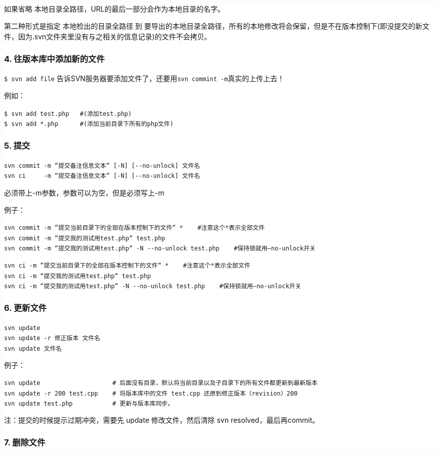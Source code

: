如果省略 本地目录全路径，URL的最后一部分会作为本地目录的名字。

第二种形式是指定 本地检出的目录全路径 到 要导出的本地目录全路径，所有的本地修改将会保留，但是不在版本控制下(即没提交的新文件，因为.svn文件夹里没有与之相关的信息记录)的文件不会拷贝。 



### 4. 往版本库中添加新的文件  
    
`$ svn add file` 告诉SVN服务器要添加文件了，还要用`svn commint -m`真实的上传上去！

例如：

```
$ svn add test.php   #(添加test.php)   
$ svn add *.php      #(添加当前目录下所有的php文件) 
```


### 5. 提交

```
svn commit -m “提交备注信息文本“ [-N] [--no-unlock] 文件名
svn ci     -m “提交备注信息文本“ [-N] [--no-unlock] 文件名
```

必须带上-m参数，参数可以为空，但是必须写上-m 

例子：

```
svn commit -m “提交当前目录下的全部在版本控制下的文件“ *    #注意这个*表示全部文件 
svn commit -m “提交我的测试用test.php“ test.php 
svn commit -m “提交我的测试用test.php“ -N --no-unlock test.php    #保持锁就用–no-unlock开关 
```

```
svn ci -m “提交当前目录下的全部在版本控制下的文件“ *    #注意这个*表示全部文件 
svn ci -m “提交我的测试用test.php“ test.php 
svn ci -m “提交我的测试用test.php“ -N --no-unlock test.php    #保持锁就用–no-unlock开关
```

### 6. 更新文件 

```
svn update 
svn update -r 修正版本 文件名 
svn update 文件名 
```

例子：

```
svn update                    # 后面没有目录，默认将当前目录以及子目录下的所有文件都更新到最新版本 
svn update -r 200 test.cpp    # 将版本库中的文件 test.cpp 还原到修正版本（revision）200 
svn update test.php           # 更新与版本库同步。
```
注：提交的时候提示过期冲突，需要先 update 修改文件，然后清除 svn resolved，最后再commit。


### 7. 删除文件 
